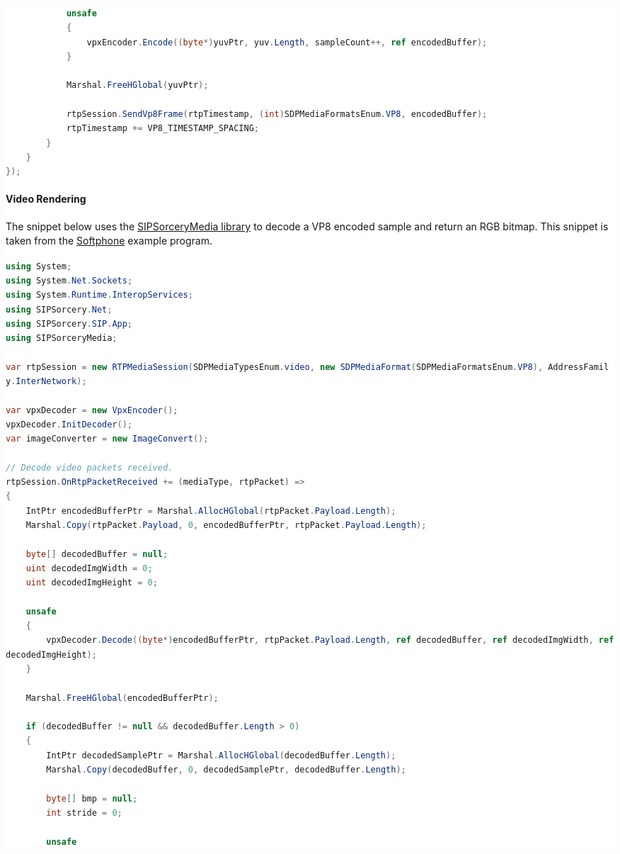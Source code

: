 ````csharp
            unsafe
            {
                vpxEncoder.Encode((byte*)yuvPtr, yuv.Length, sampleCount++, ref encodedBuffer);
            }

            Marshal.FreeHGlobal(yuvPtr);

            rtpSession.SendVp8Frame(rtpTimestamp, (int)SDPMediaFormatsEnum.VP8, encodedBuffer);
            rtpTimestamp += VP8_TIMESTAMP_SPACING;
        }
    }
});

````

#### Video Rendering

The snippet below uses the [SIPSorceryMedia library](https://github.com/sipsorcery/sipsorcery-media) to decode a VP8 encoded sample and return an RGB bitmap. This snippet is taken from the [Softphone](https://github.com/sipsorcery/sipsorcery/blob/master/examples/Softphone/Media/MediaManager.cs) example program.

````csharp
using System;
using System.Net.Sockets;
using System.Runtime.InteropServices;
using SIPSorcery.Net;
using SIPSorcery.SIP.App;
using SIPSorceryMedia;

var rtpSession = new RTPMediaSession(SDPMediaTypesEnum.video, new SDPMediaFormat(SDPMediaFormatsEnum.VP8), AddressFamily.InterNetwork);

var vpxDecoder = new VpxEncoder();
vpxDecoder.InitDecoder();
var imageConverter = new ImageConvert();

// Decode video packets received.
rtpSession.OnRtpPacketReceived += (mediaType, rtpPacket) =>
{
    IntPtr encodedBufferPtr = Marshal.AllocHGlobal(rtpPacket.Payload.Length);
    Marshal.Copy(rtpPacket.Payload, 0, encodedBufferPtr, rtpPacket.Payload.Length);

    byte[] decodedBuffer = null;
    uint decodedImgWidth = 0;
    uint decodedImgHeight = 0;

    unsafe
    {
        vpxDecoder.Decode((byte*)encodedBufferPtr, rtpPacket.Payload.Length, ref decodedBuffer, ref decodedImgWidth, ref decodedImgHeight);
    }

    Marshal.FreeHGlobal(encodedBufferPtr);

    if (decodedBuffer != null && decodedBuffer.Length > 0)
    {
        IntPtr decodedSamplePtr = Marshal.AllocHGlobal(decodedBuffer.Length);
        Marshal.Copy(decodedBuffer, 0, decodedSamplePtr, decodedBuffer.Length);

        byte[] bmp = null;
        int stride = 0;

        unsafe
````